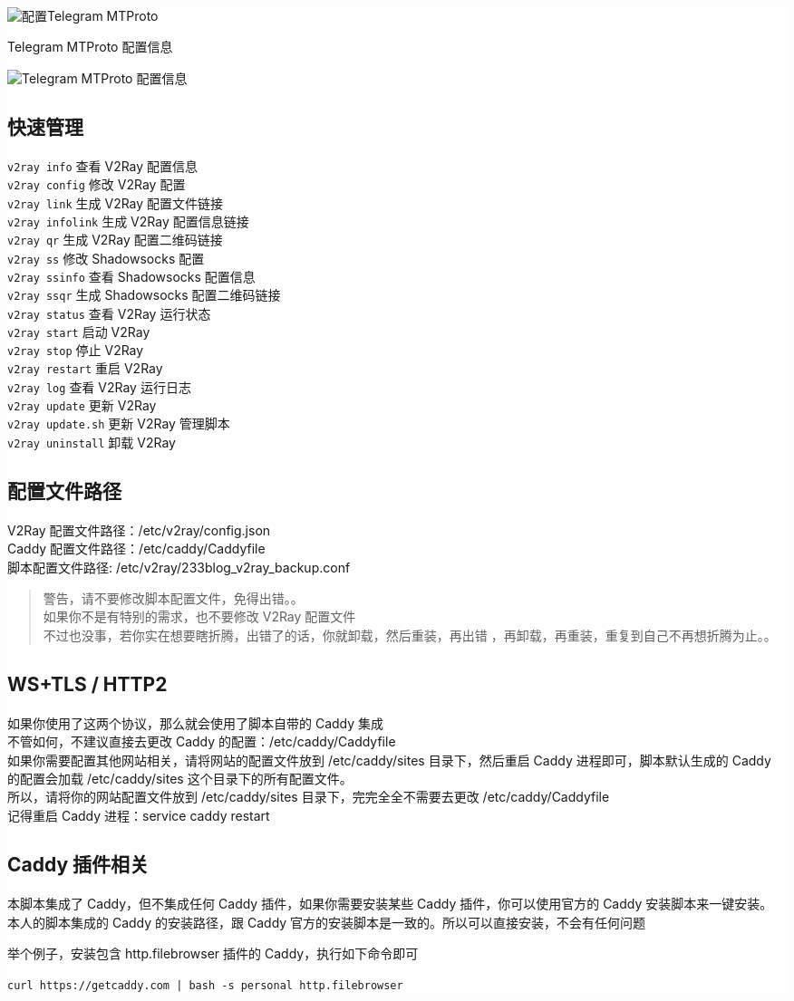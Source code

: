 
<img src="https://i.loli.net/2019/01/05/5c3052248ea74.jpg" alt="配置Telegram MTProto">


<p>Telegram MTProto 配置信息</p>


<img src="https://i.loli.net/2019/01/05/5c3052248a10f.jpg" alt="Telegram MTProto 配置信息">


<h2 id="快速管理">快速管理</h2>

<p><code>v2ray info</code> 查看 V2Ray 配置信息<br />
 <code>v2ray config</code> 修改 V2Ray 配置<br />
 <code>v2ray link</code> 生成 V2Ray 配置文件链接<br />
 <code>v2ray infolink</code> 生成 V2Ray 配置信息链接<br />
 <code>v2ray qr</code> 生成 V2Ray 配置二维码链接<br />
 <code>v2ray ss</code> 修改 Shadowsocks 配置<br />
 <code>v2ray ssinfo</code> 查看 Shadowsocks 配置信息<br />
 <code>v2ray ssqr</code> 生成 Shadowsocks 配置二维码链接<br />
 <code>v2ray status</code> 查看 V2Ray 运行状态<br />
 <code>v2ray start</code> 启动 V2Ray<br />
 <code>v2ray stop</code> 停止 V2Ray<br />
 <code>v2ray restart</code> 重启 V2Ray<br />
 <code>v2ray log</code> 查看 V2Ray 运行日志<br />
 <code>v2ray update</code> 更新 V2Ray<br />
 <code>v2ray update.sh</code> 更新 V2Ray 管理脚本<br />
 <code>v2ray uninstall</code> 卸载 V2Ray</p>

<h2 id="配置文件路径">配置文件路径</h2>

<p>V2Ray 配置文件路径：/etc/v2ray/config.json<br />
Caddy 配置文件路径：/etc/caddy/Caddyfile<br />
脚本配置文件路径: /etc/v2ray/233blog_v2ray_backup.conf</p>

<blockquote>
<p>警告，请不要修改脚本配置文件，免得出错。。<br />
如果你不是有特别的需求，也不要修改 V2Ray 配置文件<br />
不过也没事，若你实在想要瞎折腾，出错了的话，你就卸载，然后重装，再出错 ，再卸载，再重装，重复到自己不再想折腾为止。。</p>
</blockquote>

<h2 id="ws-tls-http2">WS+TLS / HTTP2</h2>

<p>如果你使用了这两个协议，那么就会使用了脚本自带的 Caddy 集成<br />
不管如何，不建议直接去更改 Caddy 的配置：/etc/caddy/Caddyfile<br />
如果你需要配置其他网站相关，请将网站的配置文件放到 /etc/caddy/sites 目录下，然后重启 Caddy 进程即可，脚本默认生成的 Caddy 的配置会加载 /etc/caddy/sites 这个目录下的所有配置文件。<br />
所以，请将你的网站配置文件放到 /etc/caddy/sites 目录下，完完全全不需要去更改 /etc/caddy/Caddyfile<br />
记得重启 Caddy 进程：service caddy restart</p>

<h2 id="caddy-插件相关">Caddy 插件相关</h2>

<p>本脚本集成了 Caddy，但不集成任何 Caddy 插件，如果你需要安装某些 Caddy 插件，你可以使用官方的 Caddy 安装脚本来一键安装。<br />
本人的脚本集成的 Caddy 的安装路径，跟 Caddy 官方的安装脚本是一致的。所以可以直接安装，不会有任何问题</p>

<p>举个例子，安装包含 http.filebrowser 插件的 Caddy，执行如下命令即可</p>

<pre><code>curl https://getcaddy.com | bash -s personal http.filebrowser
</code></pre>
